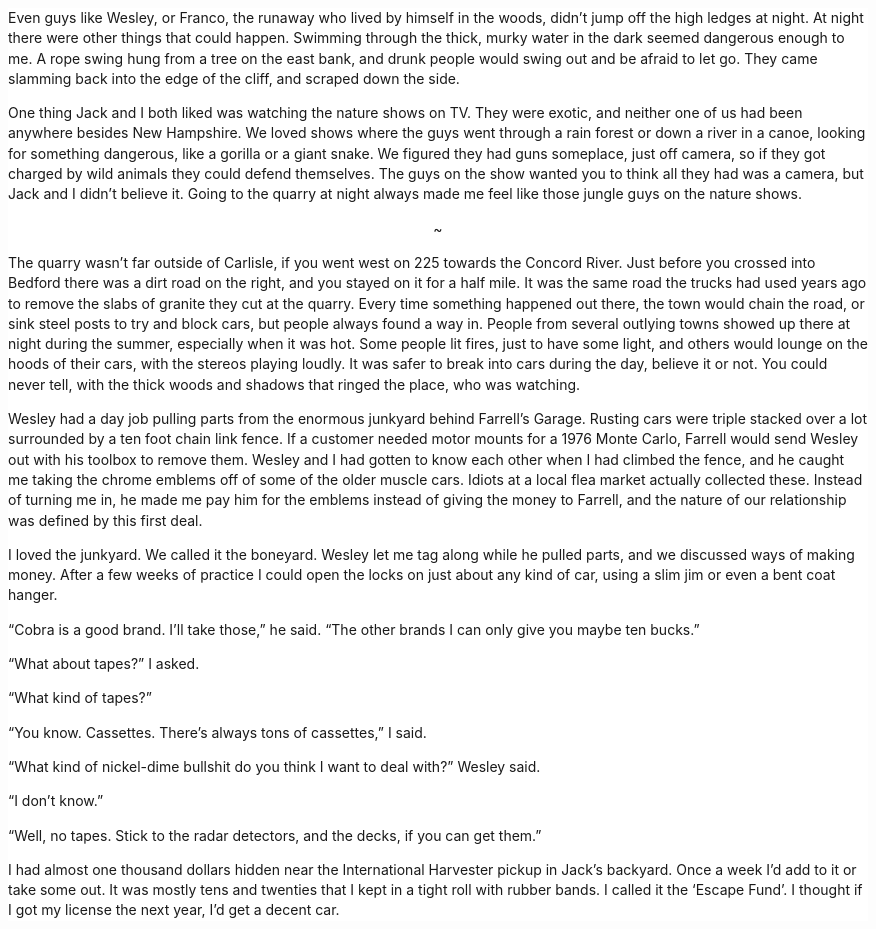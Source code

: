 Even guys like Wesley, or Franco, the runaway who lived by himself in the woods, didn’t jump off the high ledges at night. At night there were other things that could happen. Swimming through the thick, murky water in the dark seemed dangerous enough to me. A rope swing hung from a tree on the east bank, and drunk people would swing out and be afraid to let go. They came slamming back into the edge of the cliff, and scraped down the side.

One thing Jack and I both liked was watching the nature shows on TV. They were exotic, and neither one of us had been anywhere besides New Hampshire. We loved shows where the guys went through a rain forest or down a river in a canoe, looking for something dangerous, like a gorilla or a giant snake. We figured they had guns someplace, just off camera, so if they got charged by wild animals they could defend themselves. The guys on the show wanted you to think all they had was a camera, but Jack and I didn’t believe it. Going to the quarry at night always made me feel like those jungle guys on the nature shows.

<p style="text-align: center;">
  ~
</p>

The quarry wasn’t far outside of Carlisle, if you went west on 225 towards the Concord River. Just before you crossed into Bedford there was a dirt road on the right, and you stayed on it for a half mile. It was the same road the trucks had used years ago to remove the slabs of granite they cut at the quarry. Every time something happened out there, the town would chain the road, or sink steel posts to try and block cars, but people always found a way in. People from several outlying towns showed up there at night during the summer, especially when it was hot. Some people lit fires, just to have some light, and others would lounge on the hoods of their cars, with the stereos playing loudly. It was safer to break into cars during the day, believe it or not. You could never tell, with the thick woods and shadows that ringed the place, who was watching.

Wesley had a day job pulling parts from the enormous junkyard behind Farrell’s Garage. Rusting cars were triple stacked over a lot surrounded by a ten foot chain link fence. If a customer needed motor mounts for a 1976 Monte Carlo, Farrell would send Wesley out with his toolbox to remove them. Wesley and I had gotten to know each other when I had climbed the fence, and he caught me taking the chrome emblems off of some of the older muscle cars. Idiots at a local flea market actually collected these. Instead of turning me in, he made me pay him for the emblems instead of giving the money to Farrell, and the nature of our relationship was defined by this first deal.

I loved the junkyard. We called it the boneyard. Wesley let me tag along while he pulled parts, and we discussed ways of making money. After a few weeks of practice I could open the locks on just about any kind of car, using a slim jim or even a bent coat hanger.

“Cobra is a good brand. I’ll take those,” he said. “The other brands I can only give you maybe ten bucks.”

“What about tapes?” I asked.

“What kind of tapes?”

“You know. Cassettes. There’s always tons of cassettes,” I said.

“What kind of nickel-dime bullshit do you think I want to deal with?” Wesley said.

“I don’t know.”

“Well, no tapes. Stick to the radar detectors, and the decks, if you can get them.”

I had almost one thousand dollars hidden near the International Harvester pickup in Jack’s backyard. Once a week I’d add to it or take some out. It was mostly tens and twenties that I kept in a tight roll with rubber bands. I called it the ‘Escape Fund’. I thought if I got my license the next year, I’d get a decent car.
